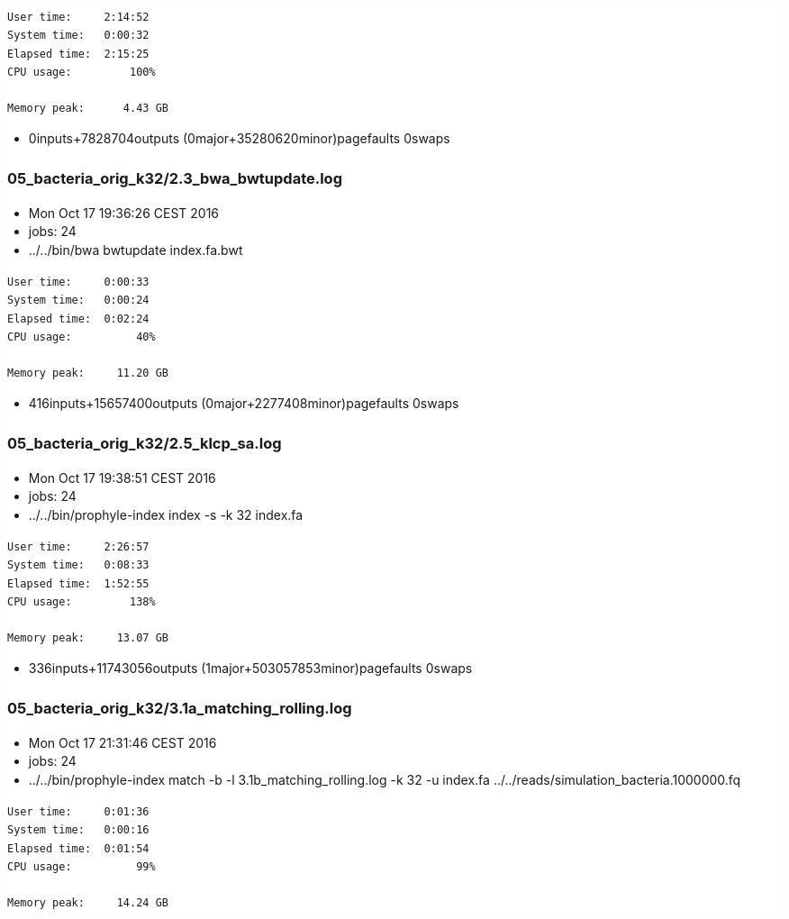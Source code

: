 ```
User time:     2:14:52
System time:   0:00:32
Elapsed time:  2:15:25
CPU usage:         100%

Memory peak:      4.43 GB
```

* 0inputs+7828704outputs (0major+35280620minor)pagefaults 0swaps


### 05_bacteria_orig_k32/2.3_bwa_bwtupdate.log
* Mon Oct 17 19:36:26 CEST 2016
* jobs: 24
* ../../bin/bwa bwtupdate index.fa.bwt

```
User time:     0:00:33
System time:   0:00:24
Elapsed time:  0:02:24
CPU usage:          40%

Memory peak:     11.20 GB
```

* 416inputs+15657400outputs (0major+2277408minor)pagefaults 0swaps


### 05_bacteria_orig_k32/2.5_klcp_sa.log
* Mon Oct 17 19:38:51 CEST 2016
* jobs: 24
* ../../bin/prophyle-index index -s -k 32 index.fa

```
User time:     2:26:57
System time:   0:08:33
Elapsed time:  1:52:55
CPU usage:         138%

Memory peak:     13.07 GB
```

* 336inputs+11743056outputs (1major+503057853minor)pagefaults 0swaps


### 05_bacteria_orig_k32/3.1a_matching_rolling.log
* Mon Oct 17 21:31:46 CEST 2016
* jobs: 24
* ../../bin/prophyle-index match -b -l 3.1b_matching_rolling.log -k 32 -u index.fa ../../reads/simulation_bacteria.1000000.fq

```
User time:     0:01:36
System time:   0:00:16
Elapsed time:  0:01:54
CPU usage:          99%

Memory peak:     14.24 GB
```
